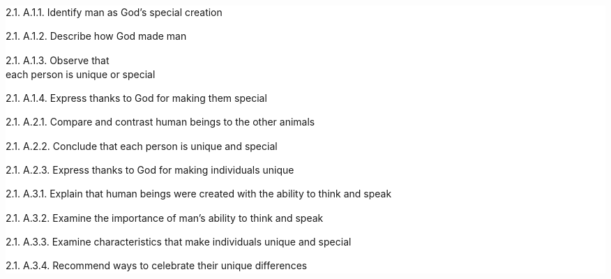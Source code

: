 2.1. A.1.1. Identify man 
as God’s special 
creation 
 
2.1. A.1.2. Describe how 
God made man 
 
2.1. A.1.3. Observe that  
each person is unique or 
special 
 
2.1. A.1.4. Express 
thanks to God for 
making them special 
 
 
 
 
 
 
 
 
2.1. A.2.1. Compare and 
contrast human beings 
to the other animals 
 
 
2.1. A.2.2. Conclude that 
each person is  unique 
and special  
 
2.1. A.2.3. Express 
thanks to God for 
making individuals 
unique 
 
 
 
 
 
 
 
2.1. A.3.1. Explain that 
human beings were 
created with the ability to 
think and speak 
 
2.1. A.3.2. Examine the 
importance of man’s 
ability to think and speak 
 
2.1. A.3.3. Examine 
characteristics that make 
individuals unique and 
special 
 
2.1. A.3.4. Recommend 
ways to celebrate their 
unique differences 
 
 
 
 
 